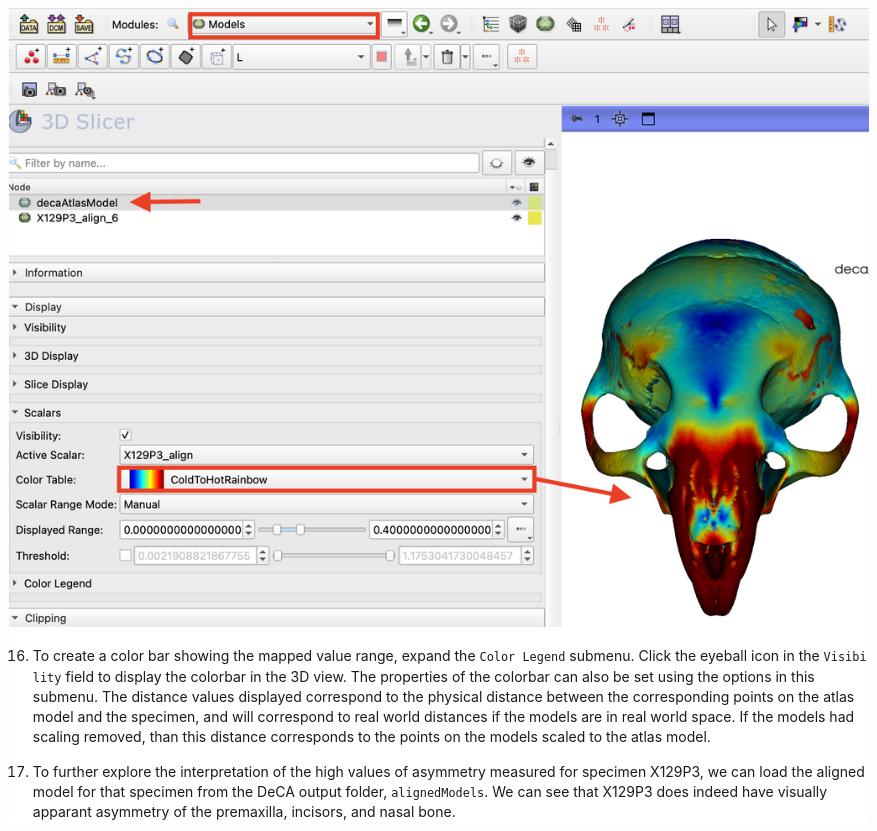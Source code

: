 <img src="./images/DeCA_5.png" width="900">

16. To create a color bar showing the mapped value range, expand the `Color Legend` submenu. Click the eyeball icon in the `Visibility` field to display the colorbar in the 3D view. The properties of the colorbar can also be set using the options in this submenu. The distance values displayed correspond to the physical distance between the corresponding points on the atlas model and the specimen, and will correspond to real world distances if the models are in real world space. If the models had scaling removed, than this distance corresponds to the points on the models scaled to the atlas model.

17. To further explore the interpretation of the high values of asymmetry measured for specimen X129P3, we can load the aligned model for that specimen from the DeCA output folder, `alignedModels`. We can see that X129P3 does indeed have visually apparant asymmetry of the premaxilla, incisors, and nasal bone.
